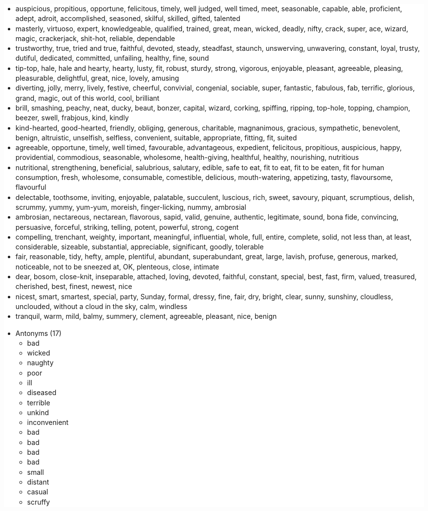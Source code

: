   + auspicious, propitious, opportune, felicitous, timely, well judged, well timed, meet, seasonable, capable, able, proficient, adept, adroit, accomplished, seasoned, skilful, skilled, gifted, talented
  + masterly, virtuoso, expert, knowledgeable, qualified, trained, great, mean, wicked, deadly, nifty, crack, super, ace, wizard, magic, crackerjack, shit-hot, reliable, dependable
  + trustworthy, true, tried and true, faithful, devoted, steady, steadfast, staunch, unswerving, unwavering, constant, loyal, trusty, dutiful, dedicated, committed, unfailing, healthy, fine, sound
  + tip-top, hale, hale and hearty, hearty, lusty, fit, robust, sturdy, strong, vigorous, enjoyable, pleasant, agreeable, pleasing, pleasurable, delightful, great, nice, lovely, amusing
  + diverting, jolly, merry, lively, festive, cheerful, convivial, congenial, sociable, super, fantastic, fabulous, fab, terrific, glorious, grand, magic, out of this world, cool, brilliant
  + brill, smashing, peachy, neat, ducky, beaut, bonzer, capital, wizard, corking, spiffing, ripping, top-hole, topping, champion, beezer, swell, frabjous, kind, kindly
  + kind-hearted, good-hearted, friendly, obliging, generous, charitable, magnanimous, gracious, sympathetic, benevolent, benign, altruistic, unselfish, selfless, convenient, suitable, appropriate, fitting, fit, suited
  + agreeable, opportune, timely, well timed, favourable, advantageous, expedient, felicitous, propitious, auspicious, happy, providential, commodious, seasonable, wholesome, health-giving, healthful, healthy, nourishing, nutritious
  + nutritional, strengthening, beneficial, salubrious, salutary, edible, safe to eat, fit to eat, fit to be eaten, fit for human consumption, fresh, wholesome, consumable, comestible, delicious, mouth-watering, appetizing, tasty, flavoursome, flavourful
  + delectable, toothsome, inviting, enjoyable, palatable, succulent, luscious, rich, sweet, savoury, piquant, scrumptious, delish, scrummy, yummy, yum-yum, moreish, finger-licking, nummy, ambrosial
  + ambrosian, nectareous, nectarean, flavorous, sapid, valid, genuine, authentic, legitimate, sound, bona fide, convincing, persuasive, forceful, striking, telling, potent, powerful, strong, cogent
  + compelling, trenchant, weighty, important, meaningful, influential, whole, full, entire, complete, solid, not less than, at least, considerable, sizeable, substantial, appreciable, significant, goodly, tolerable
  + fair, reasonable, tidy, hefty, ample, plentiful, abundant, superabundant, great, large, lavish, profuse, generous, marked, noticeable, not to be sneezed at, OK, plenteous, close, intimate
  + dear, bosom, close-knit, inseparable, attached, loving, devoted, faithful, constant, special, best, fast, firm, valued, treasured, cherished, best, finest, newest, nice
  + nicest, smart, smartest, special, party, Sunday, formal, dressy, fine, fair, dry, bright, clear, sunny, sunshiny, cloudless, unclouded, without a cloud in the sky, calm, windless
  + tranquil, warm, mild, balmy, summery, clement, agreeable, pleasant, nice, benign

* Antonyms (17)
  + bad
  + wicked
  + naughty
  + poor
  + ill
  + diseased
  + terrible
  + unkind
  + inconvenient
  + bad
  + bad
  + bad
  + bad
  + small
  + distant
  + casual
  + scruffy
